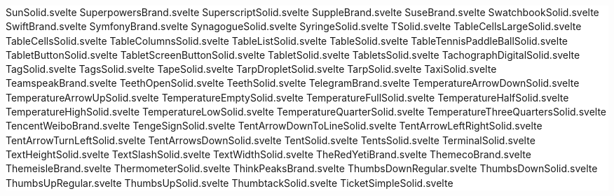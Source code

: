 SunSolid.svelte
SuperpowersBrand.svelte
SuperscriptSolid.svelte
SuppleBrand.svelte
SuseBrand.svelte
SwatchbookSolid.svelte
SwiftBrand.svelte
SymfonyBrand.svelte
SynagogueSolid.svelte
SyringeSolid.svelte
TSolid.svelte
TableCellsLargeSolid.svelte
TableCellsSolid.svelte
TableColumnsSolid.svelte
TableListSolid.svelte
TableSolid.svelte
TableTennisPaddleBallSolid.svelte
TabletButtonSolid.svelte
TabletScreenButtonSolid.svelte
TabletSolid.svelte
TabletsSolid.svelte
TachographDigitalSolid.svelte
TagSolid.svelte
TagsSolid.svelte
TapeSolid.svelte
TarpDropletSolid.svelte
TarpSolid.svelte
TaxiSolid.svelte
TeamspeakBrand.svelte
TeethOpenSolid.svelte
TeethSolid.svelte
TelegramBrand.svelte
TemperatureArrowDownSolid.svelte
TemperatureArrowUpSolid.svelte
TemperatureEmptySolid.svelte
TemperatureFullSolid.svelte
TemperatureHalfSolid.svelte
TemperatureHighSolid.svelte
TemperatureLowSolid.svelte
TemperatureQuarterSolid.svelte
TemperatureThreeQuartersSolid.svelte
TencentWeiboBrand.svelte
TengeSignSolid.svelte
TentArrowDownToLineSolid.svelte
TentArrowLeftRightSolid.svelte
TentArrowTurnLeftSolid.svelte
TentArrowsDownSolid.svelte
TentSolid.svelte
TentsSolid.svelte
TerminalSolid.svelte
TextHeightSolid.svelte
TextSlashSolid.svelte
TextWidthSolid.svelte
TheRedYetiBrand.svelte
ThemecoBrand.svelte
ThemeisleBrand.svelte
ThermometerSolid.svelte
ThinkPeaksBrand.svelte
ThumbsDownRegular.svelte
ThumbsDownSolid.svelte
ThumbsUpRegular.svelte
ThumbsUpSolid.svelte
ThumbtackSolid.svelte
TicketSimpleSolid.svelte